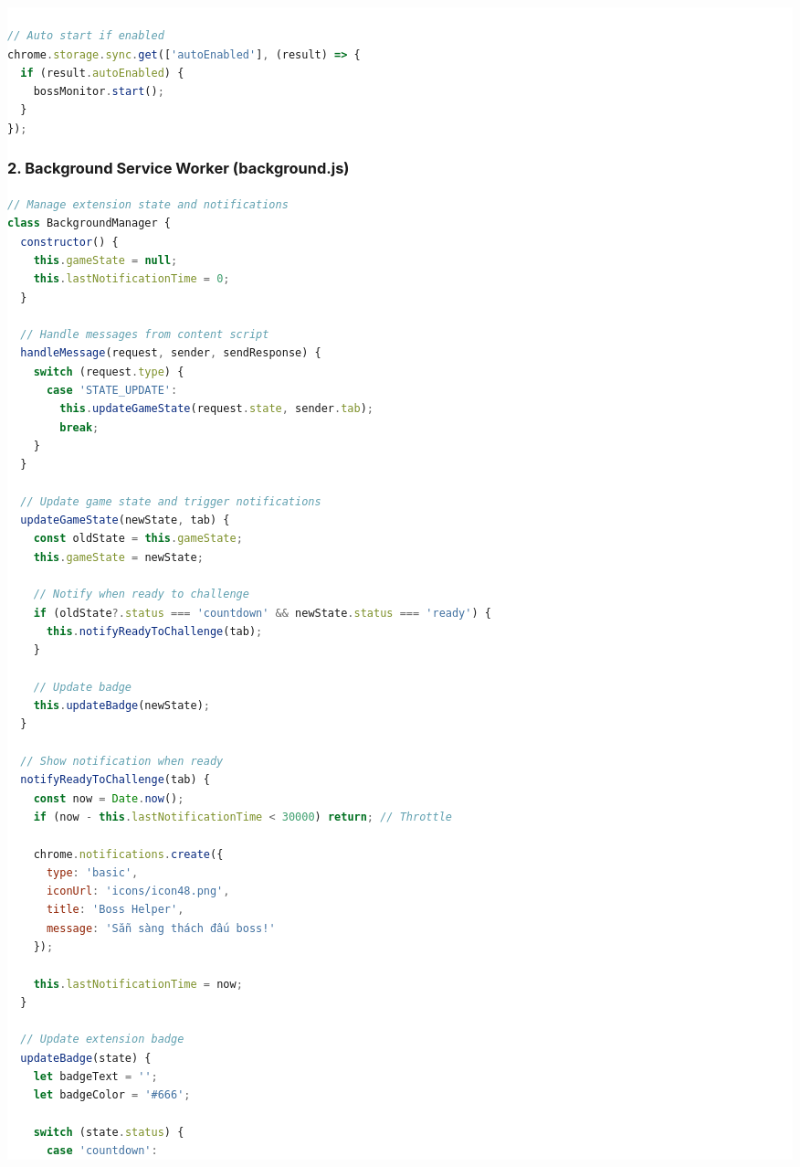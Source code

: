 ```javascript

// Auto start if enabled
chrome.storage.sync.get(['autoEnabled'], (result) => {
  if (result.autoEnabled) {
    bossMonitor.start();
  }
});
```

### **2. Background Service Worker (background.js)**
```javascript
// Manage extension state and notifications
class BackgroundManager {
  constructor() {
    this.gameState = null;
    this.lastNotificationTime = 0;
  }

  // Handle messages from content script
  handleMessage(request, sender, sendResponse) {
    switch (request.type) {
      case 'STATE_UPDATE':
        this.updateGameState(request.state, sender.tab);
        break;
    }
  }

  // Update game state and trigger notifications
  updateGameState(newState, tab) {
    const oldState = this.gameState;
    this.gameState = newState;

    // Notify when ready to challenge
    if (oldState?.status === 'countdown' && newState.status === 'ready') {
      this.notifyReadyToChallenge(tab);
    }

    // Update badge
    this.updateBadge(newState);
  }

  // Show notification when ready
  notifyReadyToChallenge(tab) {
    const now = Date.now();
    if (now - this.lastNotificationTime < 30000) return; // Throttle

    chrome.notifications.create({
      type: 'basic',
      iconUrl: 'icons/icon48.png',
      title: 'Boss Helper',
      message: 'Sẵn sàng thách đấu boss!'
    });

    this.lastNotificationTime = now;
  }

  // Update extension badge
  updateBadge(state) {
    let badgeText = '';
    let badgeColor = '#666';

    switch (state.status) {
      case 'countdown':
```